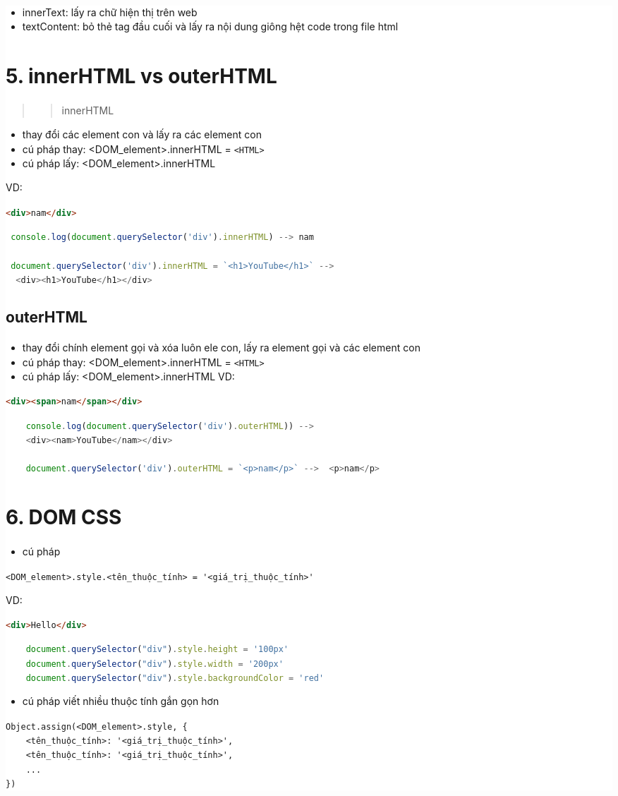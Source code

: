   - innerText: lấy ra chữ hiện thị trên web
  - textContent: bỏ thẻ tag đầu cuối và lấy ra nội dung giông hệt code trong file html
  
# 5. innerHTML vs outerHTML
  >> innerHTML
  - thay đổi các element con và lấy ra các element con
  - cú pháp thay: <DOM_element>.innerHTML = `<HTML>`
  - cú pháp lấy: <DOM_element>.innerHTML

  VD: 
  ```html
  <div>nam</div>
  ```
 ```js
  console.log(document.querySelector('div').innerHTML) --> nam

  document.querySelector('div').innerHTML = `<h1>YouTube</h1>` -->
   <div><h1>YouTube</h1></div>
```
 
  <h2>outerHTML</h2>

  - thay đổi chính element gọi và xóa luôn ele con, lấy ra element gọi và các element con
  - cú pháp thay: <DOM_element>.innerHTML = `<HTML>`
  - cú pháp lấy: <DOM_element>.innerHTML
  VD: 
  ```html
  <div><span>nam</span></div>
  ```
  ```js
      console.log(document.querySelector('div').outerHTML)) --> 
      <div><nam>YouTube</nam></div>

      document.querySelector('div').outerHTML = `<p>nam</p>` -->  <p>nam</p>
````
# 6. DOM CSS
  - cú pháp 
  ```text
  <DOM_element>.style.<tên_thuộc_tính> = '<giá_trị_thuộc_tính>'
  ```
  VD: 
  ```html
  <div>Hello</div>
  ```
  ```js
      document.querySelector("div").style.height = '100px'
      document.querySelector("div").style.width = '200px'
      document.querySelector("div").style.backgroundColor = 'red'
  ```
  - cú pháp viết nhiều thuộc tính gắn gọn hơn

  ```text
  Object.assign(<DOM_element>.style, {
      <tên_thuộc_tính>: '<giá_trị_thuộc_tính>',
      <tên_thuộc_tính>: '<giá_trị_thuộc_tính>',
      ...
  })
  ```
